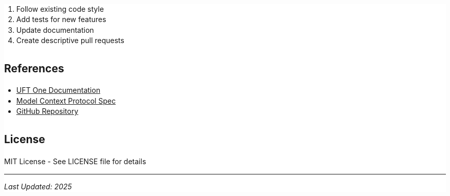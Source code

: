 1. Follow existing code style
2. Add tests for new features
3. Update documentation
4. Create descriptive pull requests

## References

- [UFT One Documentation](https://admhelp.microfocus.com/uft/)
- [Model Context Protocol Spec](https://mcp.run)
- [GitHub Repository](https://github.com/rblake2320/UFT-mcp-ext)

## License

MIT License - See LICENSE file for details

---

*Last Updated: 2025*